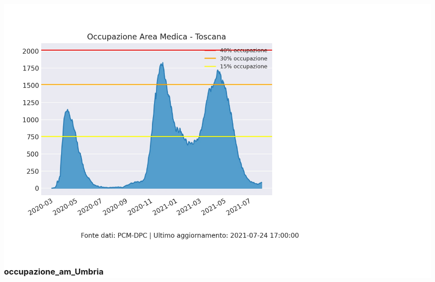 <img src="graphs/epidemia/occupazione_am_Toscana.jpg" width="600" height="500"></img>
### occupazione_am_Umbria